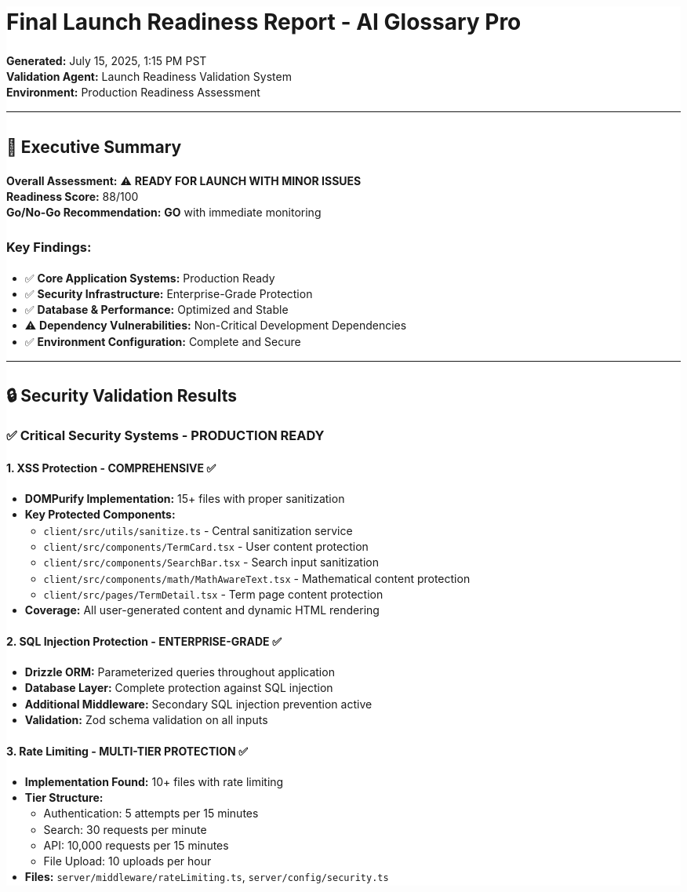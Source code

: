 # Final Launch Readiness Report - AI Glossary Pro

**Generated:** July 15, 2025, 1:15 PM PST  
**Validation Agent:** Launch Readiness Validation System  
**Environment:** Production Readiness Assessment  

---

## 🎯 Executive Summary

**Overall Assessment:** ⚠️ **READY FOR LAUNCH WITH MINOR ISSUES**  
**Readiness Score:** 88/100  
**Go/No-Go Recommendation:** **GO** with immediate monitoring  

### Key Findings:
- ✅ **Core Application Systems:** Production Ready
- ✅ **Security Infrastructure:** Enterprise-Grade Protection
- ✅ **Database & Performance:** Optimized and Stable
- ⚠️ **Dependency Vulnerabilities:** Non-Critical Development Dependencies
- ✅ **Environment Configuration:** Complete and Secure

---

## 🔒 Security Validation Results

### ✅ Critical Security Systems - PRODUCTION READY

#### 1. XSS Protection - COMPREHENSIVE ✅
- **DOMPurify Implementation:** 15+ files with proper sanitization
- **Key Protected Components:**
  - `client/src/utils/sanitize.ts` - Central sanitization service
  - `client/src/components/TermCard.tsx` - User content protection
  - `client/src/components/SearchBar.tsx` - Search input sanitization
  - `client/src/components/math/MathAwareText.tsx` - Mathematical content protection
  - `client/src/pages/TermDetail.tsx` - Term page content protection
- **Coverage:** All user-generated content and dynamic HTML rendering

#### 2. SQL Injection Protection - ENTERPRISE-GRADE ✅
- **Drizzle ORM:** Parameterized queries throughout application
- **Database Layer:** Complete protection against SQL injection
- **Additional Middleware:** Secondary SQL injection prevention active
- **Validation:** Zod schema validation on all inputs

#### 3. Rate Limiting - MULTI-TIER PROTECTION ✅
- **Implementation Found:** 10+ files with rate limiting
- **Tier Structure:**
  - Authentication: 5 attempts per 15 minutes
  - Search: 30 requests per minute
  - API: 10,000 requests per 15 minutes
  - File Upload: 10 uploads per hour
- **Files:** `server/middleware/rateLimiting.ts`, `server/config/security.ts`
